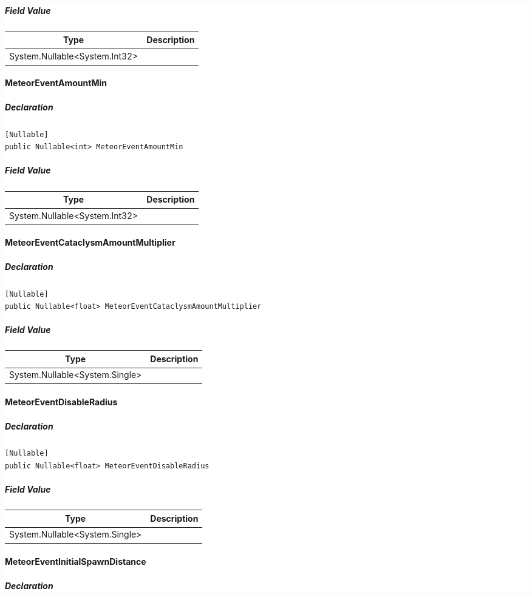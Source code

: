 ##### Field Value

| Type | Description |
| --- | --- |
| System.Nullable<System.Int32\> |     |

#### MeteorEventAmountMin

##### Declaration

```
[Nullable]
public Nullable<int> MeteorEventAmountMin
```

##### Field Value

| Type | Description |
| --- | --- |
| System.Nullable<System.Int32\> |     |

#### MeteorEventCataclysmAmountMultiplier

##### Declaration

```
[Nullable]
public Nullable<float> MeteorEventCataclysmAmountMultiplier
```

##### Field Value

| Type | Description |
| --- | --- |
| System.Nullable<System.Single\> |     |

#### MeteorEventDisableRadius

##### Declaration

```
[Nullable]
public Nullable<float> MeteorEventDisableRadius
```

##### Field Value

| Type | Description |
| --- | --- |
| System.Nullable<System.Single\> |     |

#### MeteorEventInitialSpawnDistance

##### Declaration
